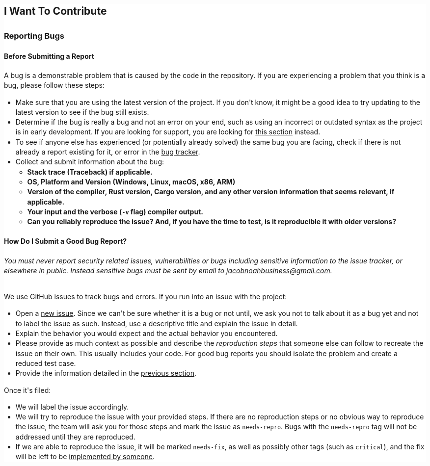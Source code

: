 ## I Want To Contribute

### Reporting Bugs

#### Before Submitting a Report

A bug is a demonstrable problem that is caused by the code in the repository. If you are experiencing a problem that you think is a bug, please follow these steps:

- Make sure that you are using the latest version of the project. If you don't know, it might be a good idea to try updating to the latest version to see if the bug still exists.
- Determine if the bug is really a bug and not an error on your end, such as using an incorrect or outdated syntax as the project is in early development.  If you are looking for support, you are looking for [this section](#i-have-a-question) instead.
- To see if anyone else has experienced (or potentially already solved) the same bug you are facing, check if there is not already a report existing for it, or error in the [bug tracker](https://github.com/jink-lang/jink/issues?q=label%3Abug).
- Collect and submit information about the bug:
  - <b>Stack trace (Traceback) if applicable.
  - OS, Platform and Version (Windows, Linux, macOS, x86, ARM)
  - Version of the compiler, Rust version, Cargo version, and any other version information that seems relevant, if applicable.
  - Your input and the verbose (`-v` flag) compiler output.
  - Can you reliably reproduce the issue? And, if you have the time to test, is it reproducible it with older versions?</b>

#### How Do I Submit a Good Bug Report?

###### You must never report security related issues, vulnerabilities or bugs including sensitive information to the issue tracker, or elsewhere in public. Instead sensitive bugs must be sent by email to jacobnoahbusiness@gmail.com. 

We use GitHub issues to track bugs and errors. If you run into an issue with the project:

- Open a [new issue](https://github.com/jink-lang/jink/issues/new). Since we can't be sure whether it is a bug or not until, we ask you not to talk about it as a bug yet and not to label the issue as such. Instead, use a descriptive title and explain the issue in detail.
- Explain the behavior you would expect and the actual behavior you encountered.
- Please provide as much context as possible and describe the *reproduction steps* that someone else can follow to recreate the issue on their own. This usually includes your code. For good bug reports you should isolate the problem and create a reduced test case.
- Provide the information detailed in the [previous section](#before-submitting-a-report).

Once it's filed:

- We will label the issue accordingly.
- We will try to reproduce the issue with your provided steps. If there are no reproduction steps or no obvious way to reproduce the issue, the team will ask you for those steps and mark the issue as `needs-repro`. Bugs with the `needs-repro` tag will not be addressed until they are reproduced.
- If we are able to reproduce the issue, it will be marked `needs-fix`, as well as possibly other tags (such as `critical`), and the fix will be left to be [implemented by someone](#your-first-code-contribution).
